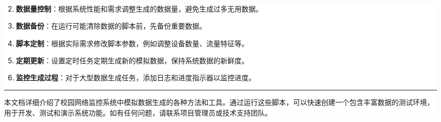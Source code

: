 2. **数据量控制**：根据系统性能和需求调整生成的数据量，避免生成过多无用数据。

3. **数据备份**：在运行可能清除数据的脚本前，先备份重要数据。

4. **脚本定制**：根据实际需求修改脚本参数，例如调整设备数量、流量特征等。

5. **定期更新**：设置定时任务定期生成新的模拟数据，保持系统数据的新鲜度。

6. **监控生成过程**：对于大型数据生成任务，添加日志和进度指示器以监控进度。

---

本文档详细介绍了校园网络监控系统中模拟数据生成的各种方法和工具。通过运行这些脚本，可以快速创建一个包含丰富数据的测试环境，用于开发、测试和演示系统功能。如有任何问题，请联系项目管理员或技术支持团队。 